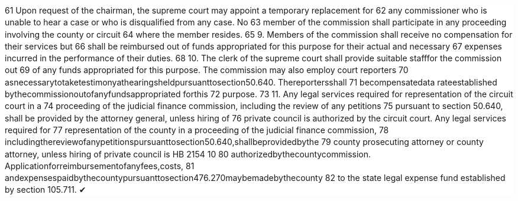 61 Upon request of the chairman, the supreme court may appoint a temporary replacement for
62 any commissioner who is unable to hear a case or who is disqualified from any case. No
63 member of the commission shall participate in any proceeding involving the county or circuit
64 where the member resides.
65 9. Members of the commission shall receive no compensation for their services but
66 shall be reimbursed out of funds appropriated for this purpose for their actual and necessary
67 expenses incurred in the performance of their duties.
68 10. The clerk of the supreme court shall provide suitable stafffor the commission out
69 of any funds appropriated for this purpose. The commission may also employ court reporters
70 asnecessarytotaketestimonyathearingsheldpursuanttosection50.640. Thereportersshall
71 becompensatedata rateestablished bythecommissionoutofanyfundsappropriated forthis
72 purpose.
73 11. Any legal services required for representation of the circuit court in a
74 proceeding of the judicial finance commission, including the review of any petitions
75 pursuant to section 50.640, shall be provided by the attorney general, unless hiring of
76 private council is authorized by the circuit court. Any legal services required for
77 representation of the county in a proceeding of the judicial finance commission,
78 includingthereviewofanypetitionspursuanttosection50.640,shallbeprovidedbythe
79 county prosecuting attorney or county attorney, unless hiring of private council is
HB 2154 10
80 authorizedbythecountycommission. Applicationforreimbursementofanyfees,costs,
81 andexpensespaidbythecountypursuanttosection476.270maybemadebythecounty
82 to the state legal expense fund established by section 105.711.
✔